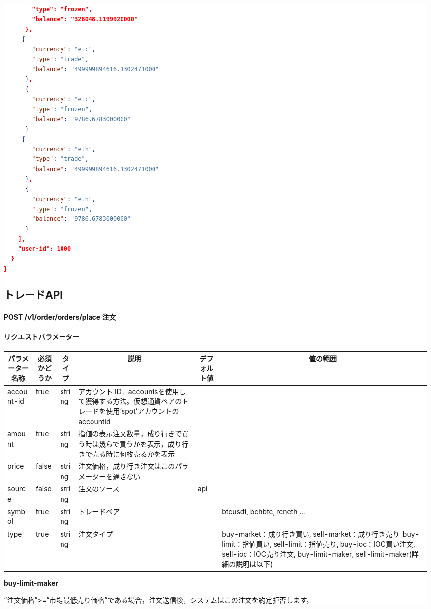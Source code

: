 ```json
        "type": "frozen",
        "balance": "328048.1199920000"
      },
     {
        "currency": "etc",
        "type": "trade",
        "balance": "499999894616.1302471000"
      },
      {
        "currency": "etc",
        "type": "frozen",
        "balance": "9786.6783000000"
      }
     {
        "currency": "eth",
        "type": "trade",
        "balance": "499999894616.1302471000"
      },
      {
        "currency": "eth",
        "type": "frozen",
        "balance": "9786.6783000000"
      }
    ],
    "user-id": 1000
  }
}
```

## トレードAPI

#### POST /v1/order/orders/place 注文

#### リクエストパラメーター

| パラメーター名称   | 必須かどうか  | タイプ     | 説明    | デフォルト値  | 値の範囲    |
| ----- | ----- | ------ | --------  | ---- | -------  |
| account-id | true  | string | アカウント ID，accountsを使用して獲得する方法。仮想通貨ペアのトレードを使用‘spot’アカウントのaccountid |      |     |
| amount     | true  | string | 指値の表示注文数量，成り行きで買う時は幾らで買うかを表示，成り行きで売る時に何枚売るかを表示 |   |   |
| price      | false | string | 注文価格，成り行き注文はこのパラメーターを通さない   |      |       |
| source     | false | string | 注文のソース    | api |    |
| symbol     | true  | string | トレードペア    |      | btcusdt, bchbtc, rcneth ...   |
| type       | true  | string | 注文タイプ   |    | buy-market：成り行き買い, sell-market：成り行き売り, buy-limit：指値買い, sell-limit：指値売り, buy-ioc：IOC買い注文, sell-ioc：IOC売り注文, buy-limit-maker, sell-limit-maker(詳細の説明は以下)|

**buy-limit-maker**　

“注文価格”>=“市場最低売り価格”である場合，注文送信後，システムはこの注文を約定拒否します。
